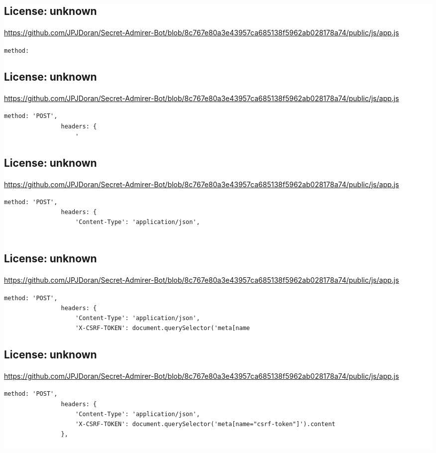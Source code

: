 
## License: unknown
https://github.com/JPJDoran/Secret-Admirer-Bot/blob/8c767e80a3e43957ca685138f5962ab028178a74/public/js/app.js

```
method: 
```


## License: unknown
https://github.com/JPJDoran/Secret-Admirer-Bot/blob/8c767e80a3e43957ca685138f5962ab028178a74/public/js/app.js

```
method: 'POST',
                headers: {
                    '
```


## License: unknown
https://github.com/JPJDoran/Secret-Admirer-Bot/blob/8c767e80a3e43957ca685138f5962ab028178a74/public/js/app.js

```
method: 'POST',
                headers: {
                    'Content-Type': 'application/json',
                
```


## License: unknown
https://github.com/JPJDoran/Secret-Admirer-Bot/blob/8c767e80a3e43957ca685138f5962ab028178a74/public/js/app.js

```
method: 'POST',
                headers: {
                    'Content-Type': 'application/json',
                    'X-CSRF-TOKEN': document.querySelector('meta[name
```


## License: unknown
https://github.com/JPJDoran/Secret-Admirer-Bot/blob/8c767e80a3e43957ca685138f5962ab028178a74/public/js/app.js

```
method: 'POST',
                headers: {
                    'Content-Type': 'application/json',
                    'X-CSRF-TOKEN': document.querySelector('meta[name="csrf-token"]').content
                },
                
```
